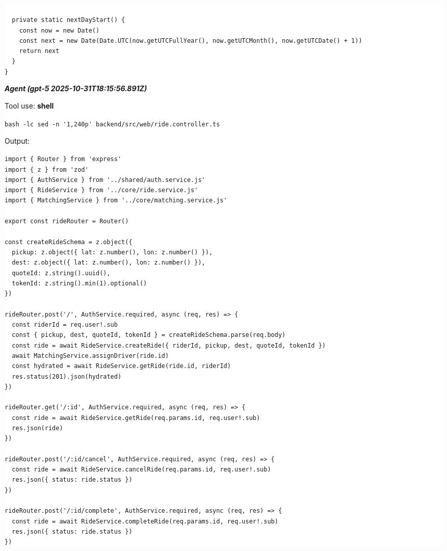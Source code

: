 ```

  private static nextDayStart() {
    const now = new Date()
    const next = new Date(Date.UTC(now.getUTCFullYear(), now.getUTCMonth(), now.getUTCDate() + 1))
    return next
  }
}
```

_**Agent (gpt-5 2025-10-31T18:15:56.891Z)**_

Tool use: **shell**

`bash -lc sed -n '1,240p' backend/src/web/ride.controller.ts`

Output:
```
import { Router } from 'express'
import { z } from 'zod'
import { AuthService } from '../shared/auth.service.js'
import { RideService } from '../core/ride.service.js'
import { MatchingService } from '../core/matching.service.js'

export const rideRouter = Router()

const createRideSchema = z.object({
  pickup: z.object({ lat: z.number(), lon: z.number() }),
  dest: z.object({ lat: z.number(), lon: z.number() }),
  quoteId: z.string().uuid(),
  tokenId: z.string().min(1).optional()
})

rideRouter.post('/', AuthService.required, async (req, res) => {
  const riderId = req.user!.sub
  const { pickup, dest, quoteId, tokenId } = createRideSchema.parse(req.body)
  const ride = await RideService.createRide({ riderId, pickup, dest, quoteId, tokenId })
  await MatchingService.assignDriver(ride.id)
  const hydrated = await RideService.getRide(ride.id, riderId)
  res.status(201).json(hydrated)
})

rideRouter.get('/:id', AuthService.required, async (req, res) => {
  const ride = await RideService.getRide(req.params.id, req.user!.sub)
  res.json(ride)
})

rideRouter.post('/:id/cancel', AuthService.required, async (req, res) => {
  const ride = await RideService.cancelRide(req.params.id, req.user!.sub)
  res.json({ status: ride.status })
})

rideRouter.post('/:id/complete', AuthService.required, async (req, res) => {
  const ride = await RideService.completeRide(req.params.id, req.user!.sub)
  res.json({ status: ride.status })
})
```
